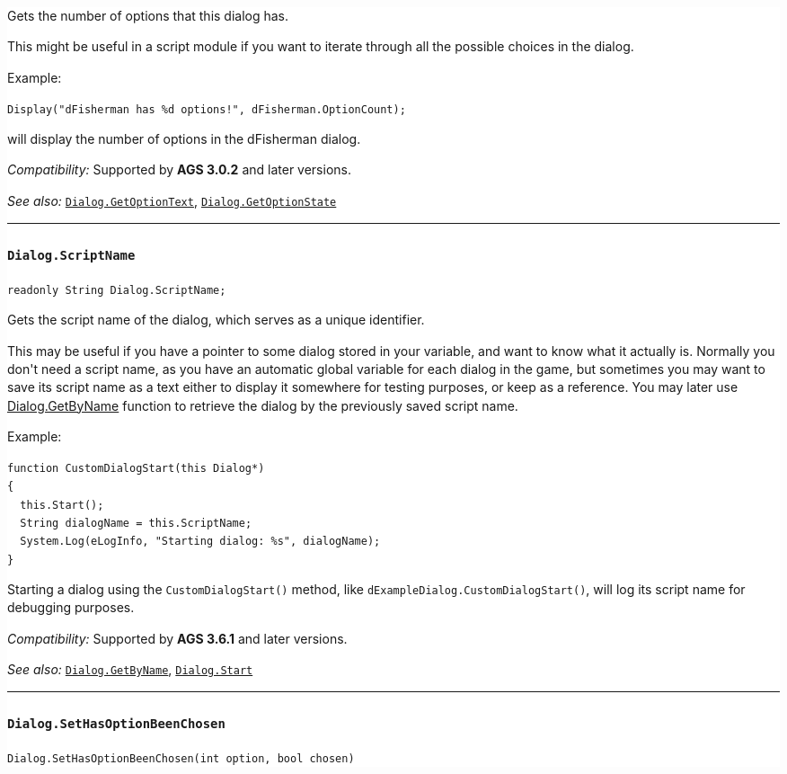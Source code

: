 Gets the number of options that this dialog has.

This might be useful in a script module if you want to iterate through
all the possible choices in the dialog.

Example:

```ags
Display("dFisherman has %d options!", dFisherman.OptionCount);
```

will display the number of options in the dFisherman dialog.

*Compatibility:* Supported by **AGS 3.0.2** and later versions.

*See also:* [`Dialog.GetOptionText`](Dialog#dialoggetoptiontext),
[`Dialog.GetOptionState`](Dialog#dialoggetoptionstate)

---

### `Dialog.ScriptName`

```ags
readonly String Dialog.ScriptName;
```

Gets the script name of the dialog, which serves as a unique identifier.

This may be useful if you have a pointer to some dialog stored in your variable, and want to know what it actually is. Normally you don't need a script name, as you have an automatic global variable for each dialog in the game, but sometimes you may want to save its script name as a text either to display it somewhere for testing purposes, or keep as a reference. You may later use [Dialog.GetByName](Dialog#dialoggetbyname) function to retrieve the dialog by the previously saved script name.

Example:

```ags
function CustomDialogStart(this Dialog*)
{
  this.Start();
  String dialogName = this.ScriptName;
  System.Log(eLogInfo, "Starting dialog: %s", dialogName);
}
```

Starting a dialog using the `CustomDialogStart()` method, like `dExampleDialog.CustomDialogStart()`, will log its script name for debugging purposes.

*Compatibility:* Supported by **AGS 3.6.1** and later versions.

*See also:* [`Dialog.GetByName`](Dialog#dialoggetbyname), [`Dialog.Start`](Dialog#dialogstart)

---

### `Dialog.SetHasOptionBeenChosen`

```ags
Dialog.SetHasOptionBeenChosen(int option, bool chosen)
```
